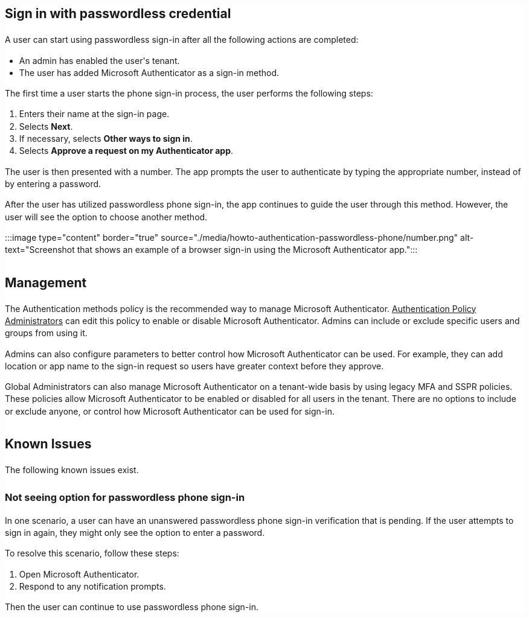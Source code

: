 ## Sign in with passwordless credential

A user can start using passwordless sign-in after all the following actions are completed:

- An admin has enabled the user's tenant.
- The user has added Microsoft Authenticator as a sign-in method.

The first time a user starts the phone sign-in process, the user performs the following steps:

1. Enters their name at the sign-in page.
2. Selects **Next**.
3. If necessary, selects **Other ways to sign in**.
4. Selects **Approve a request on my Authenticator app**.

The user is then presented with a number. The app prompts the user to authenticate by typing the appropriate number, instead of by entering a password.

After the user has utilized passwordless phone sign-in, the app continues to guide the user through this method. However, the user will see the option to choose another method.

:::image type="content" border="true" source="./media/howto-authentication-passwordless-phone/number.png" alt-text="Screenshot that shows an example of a browser sign-in using the Microsoft Authenticator app.":::


## Management

The Authentication methods policy is the recommended way to manage Microsoft Authenticator. [Authentication Policy Administrators](../roles/permissions-reference.md#authentication-policy-administrator) can edit this policy to enable or disable Microsoft Authenticator. Admins can include or exclude specific users and groups from using it. 

Admins can also configure parameters to better control how Microsoft Authenticator can be used. For example, they can add location or app name to the sign-in request so users have greater context before they approve.  

Global Administrators can also manage Microsoft Authenticator on a tenant-wide basis by using legacy MFA and SSPR policies. These policies allow Microsoft Authenticator to be enabled or disabled for all users in the tenant. There are no options to include or exclude anyone, or control how Microsoft Authenticator can be used for sign-in. 

## Known Issues

The following known issues exist.

### Not seeing option for passwordless phone sign-in

In one scenario, a user can have an unanswered passwordless phone sign-in verification that is pending. If the user attempts to sign in again, they might only see the option to enter a password.

To resolve this scenario, follow these steps:

1. Open Microsoft Authenticator.
2. Respond to any notification prompts.

Then the user can continue to use passwordless phone sign-in.
